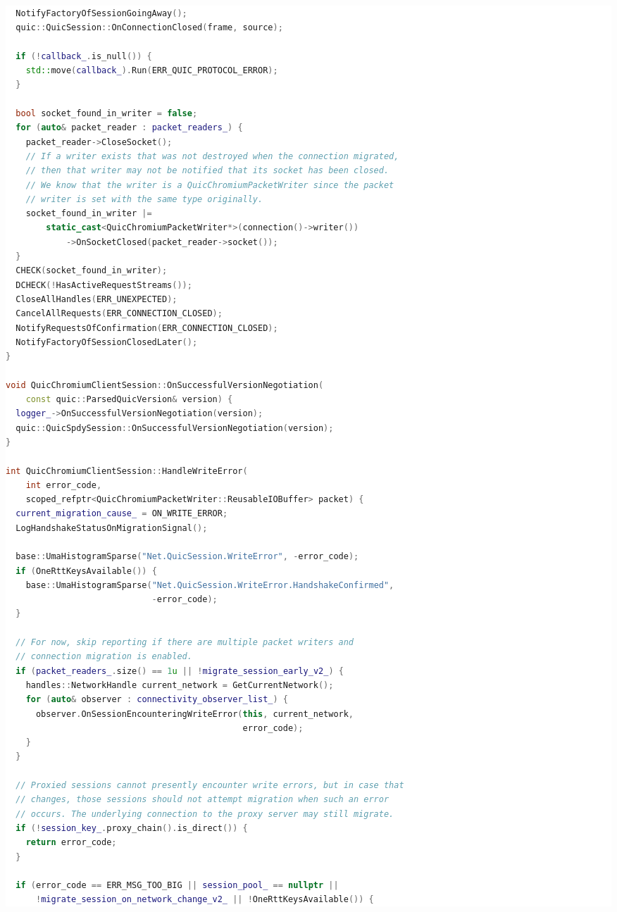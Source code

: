 ```cpp
  NotifyFactoryOfSessionGoingAway();
  quic::QuicSession::OnConnectionClosed(frame, source);

  if (!callback_.is_null()) {
    std::move(callback_).Run(ERR_QUIC_PROTOCOL_ERROR);
  }

  bool socket_found_in_writer = false;
  for (auto& packet_reader : packet_readers_) {
    packet_reader->CloseSocket();
    // If a writer exists that was not destroyed when the connection migrated,
    // then that writer may not be notified that its socket has been closed.
    // We know that the writer is a QuicChromiumPacketWriter since the packet
    // writer is set with the same type originally.
    socket_found_in_writer |=
        static_cast<QuicChromiumPacketWriter*>(connection()->writer())
            ->OnSocketClosed(packet_reader->socket());
  }
  CHECK(socket_found_in_writer);
  DCHECK(!HasActiveRequestStreams());
  CloseAllHandles(ERR_UNEXPECTED);
  CancelAllRequests(ERR_CONNECTION_CLOSED);
  NotifyRequestsOfConfirmation(ERR_CONNECTION_CLOSED);
  NotifyFactoryOfSessionClosedLater();
}

void QuicChromiumClientSession::OnSuccessfulVersionNegotiation(
    const quic::ParsedQuicVersion& version) {
  logger_->OnSuccessfulVersionNegotiation(version);
  quic::QuicSpdySession::OnSuccessfulVersionNegotiation(version);
}

int QuicChromiumClientSession::HandleWriteError(
    int error_code,
    scoped_refptr<QuicChromiumPacketWriter::ReusableIOBuffer> packet) {
  current_migration_cause_ = ON_WRITE_ERROR;
  LogHandshakeStatusOnMigrationSignal();

  base::UmaHistogramSparse("Net.QuicSession.WriteError", -error_code);
  if (OneRttKeysAvailable()) {
    base::UmaHistogramSparse("Net.QuicSession.WriteError.HandshakeConfirmed",
                             -error_code);
  }

  // For now, skip reporting if there are multiple packet writers and
  // connection migration is enabled.
  if (packet_readers_.size() == 1u || !migrate_session_early_v2_) {
    handles::NetworkHandle current_network = GetCurrentNetwork();
    for (auto& observer : connectivity_observer_list_) {
      observer.OnSessionEncounteringWriteError(this, current_network,
                                               error_code);
    }
  }

  // Proxied sessions cannot presently encounter write errors, but in case that
  // changes, those sessions should not attempt migration when such an error
  // occurs. The underlying connection to the proxy server may still migrate.
  if (!session_key_.proxy_chain().is_direct()) {
    return error_code;
  }

  if (error_code == ERR_MSG_TOO_BIG || session_pool_ == nullptr ||
      !migrate_session_on_network_change_v2_ || !OneRttKeysAvailable()) {
```